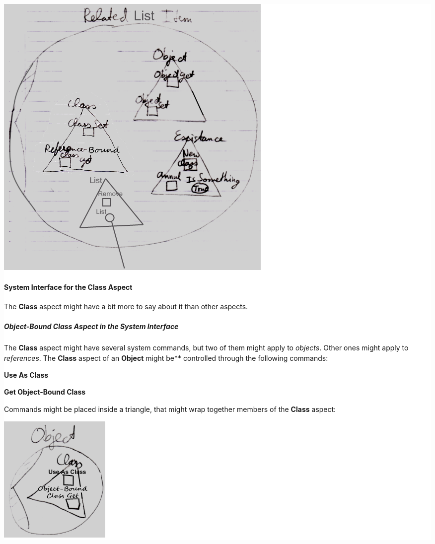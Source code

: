 ![](images/1.%20System%20Objects.039.png)
#### **System Interface for the Class Aspect**
The **Class** aspect might have a bit more to say about it than other aspects.
##### *Object-Bound Class Aspect in the System Interface*
The **Class** aspect might have several system commands, but two of them might apply to *objects*. Other ones might apply to *references*. The **Class** aspect of an **Object** might be** controlled through the following commands:

**Use As Class**

**Get Object-Bound Class**

Commands might be placed inside a triangle, that might wrap together members of the **Class** aspect:

![](images/1.%20System%20Objects.040.png)

